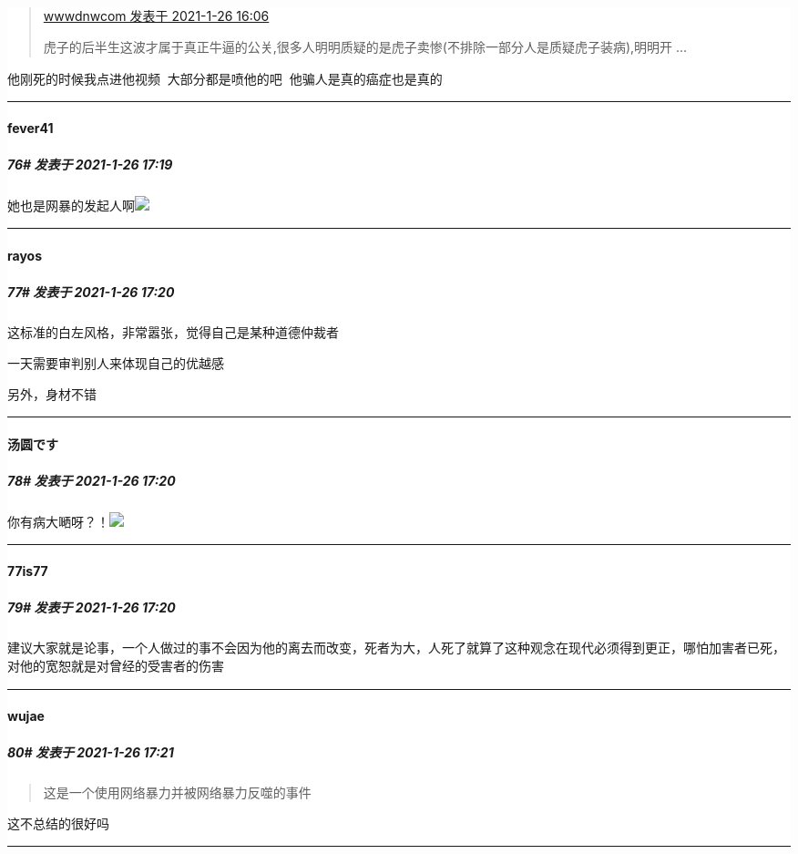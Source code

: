 
<blockquote><a href="httphttps://bbs.saraba1st.com/2b/forum.php?mod=redirect&amp;goto=findpost&amp;pid=50150389&amp;ptid=1984756" target="_blank">wwwdnwcom 发表于 2021-1-26 16:06</a>

虎子的后半生这波才属于真正牛逼的公关,很多人明明质疑的是虎子卖惨(不排除一部分人是质疑虎子装病),明明开 ...</blockquote>
他刚死的时候我点进他视频  大部分都是喷他的吧  他骗人是真的癌症也是真的


-----

####  fever41  
##### 76#       发表于 2021-1-26 17:19


她也是网暴的发起人啊<img src="https://static.saraba1st.com/image/smiley/face2017/048.png" referrerpolicy="no-referrer">


-----

####  rayos  
##### 77#       发表于 2021-1-26 17:20


这标准的白左风格，非常嚣张，觉得自己是某种道德仲裁者

一天需要审判别人来体现自己的优越感


另外，身材不错


-----

####  汤圆です  
##### 78#       发表于 2021-1-26 17:20


你有病大嗮呀？！<img src="https://static.saraba1st.com/image/smiley/face2017/124.png" referrerpolicy="no-referrer">


-----

####  77is77  
##### 79#       发表于 2021-1-26 17:20


建议大家就是论事，一个人做过的事不会因为他的离去而改变，死者为大，人死了就算了这种观念在现代必须得到更正，哪怕加害者已死，对他的宽恕就是对曾经的受害者的伤害


-----

####  wujae  
##### 80#       发表于 2021-1-26 17:21


<blockquote>这是一个使用网络暴力并被网络暴力反噬的事件</blockquote>
这不总结的很好吗


-----
